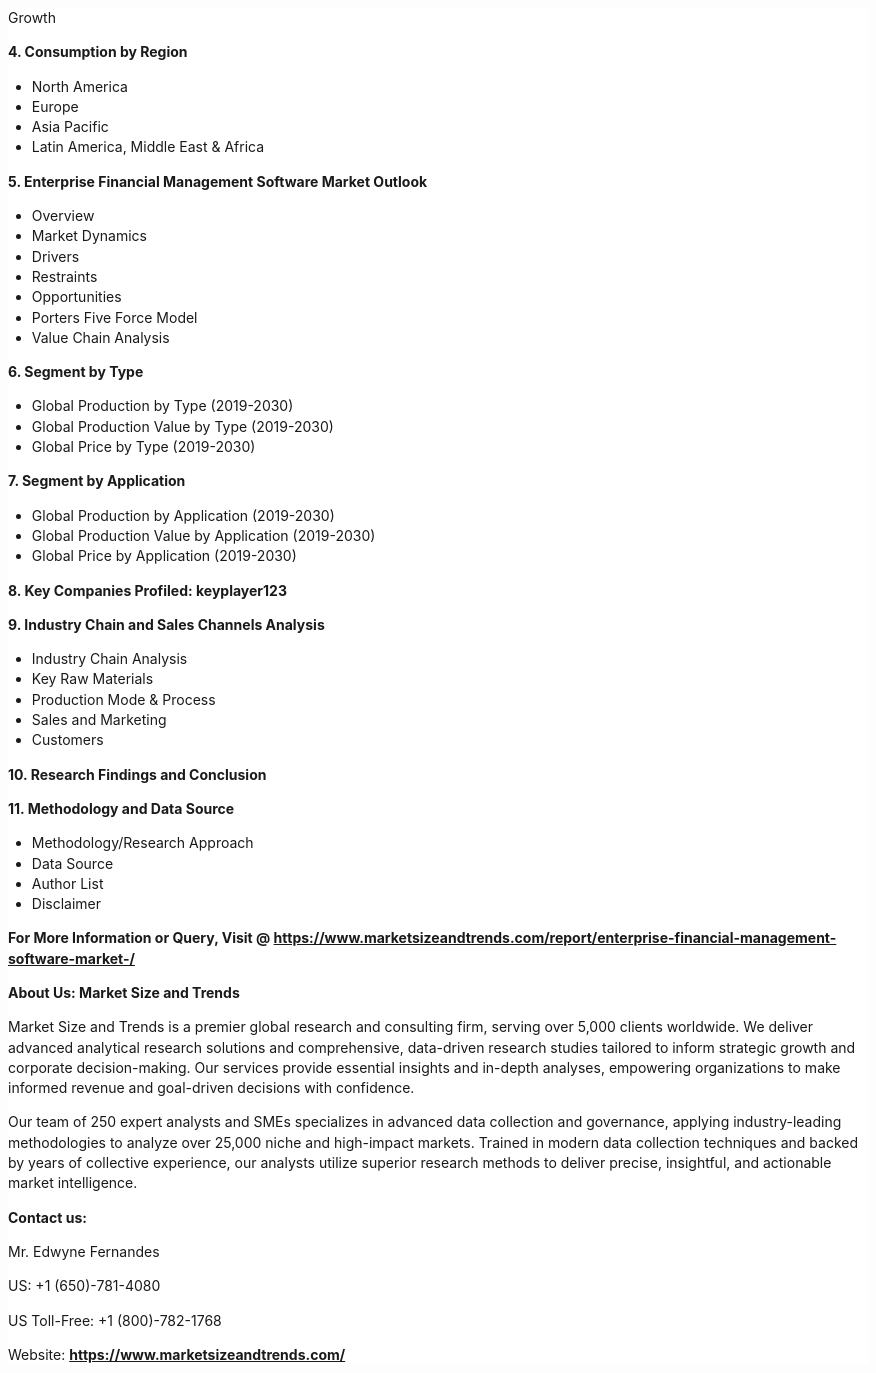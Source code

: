Growth</li></ul><p><strong>4. Consumption by Region</strong></p><ul><li>North America</li><li>Europe</li><li>Asia Pacific</li><li>Latin America, Middle East &amp; Africa</li></ul><p><strong>5. Enterprise Financial Management Software Market Outlook</strong></p><ul><li>Overview</li><li>Market Dynamics</li><li>Drivers</li><li>Restraints</li><li>Opportunities</li><li>Porters Five Force Model</li><li>Value Chain Analysis&nbsp;</li></ul><p><strong>6. Segment by Type</strong></p><ul><li>Global Production by Type (2019-2030)</li><li>Global Production Value by Type (2019-2030)</li><li>Global Price by Type (2019-2030)</li></ul><p><strong>7. Segment by Application</strong></p><ul><li>Global Production by Application (2019-2030)</li><li>Global Production Value by Application (2019-2030)</li><li>Global Price by Application (2019-2030)</li></ul><p><strong>8. Key Companies Profiled: keyplayer123</strong></p><p><strong>9. Industry Chain and Sales Channels Analysis</strong></p><ul><li>Industry Chain Analysis</li><li>Key Raw Materials</li><li>Production Mode &amp; Process</li><li>Sales and Marketing</li><li>Customers</li></ul><p><strong>10. Research Findings and Conclusion</strong></p><p><strong>11. Methodology and Data Source</strong></p><ul><li>Methodology/Research Approach</li><li>Data Source</li><li>Author List</li><li>Disclaimer</li></ul></p><p><strong>For More Information or Query, Visit @ <a href="https://www.marketsizeandtrends.com/report/enterprise-financial-management-software-market-/">https://www.marketsizeandtrends.com/report/enterprise-financial-management-software-market-/</a></strong></p><p><strong>About Us: Market Size and Trends</strong></p><p>Market Size and Trends is a premier global research and consulting firm, serving over 5,000 clients worldwide. We deliver advanced analytical research solutions and comprehensive, data-driven research studies tailored to inform strategic growth and corporate decision-making. Our services provide essential insights and in-depth analyses, empowering organizations to make informed revenue and goal-driven decisions with confidence.</p><p>Our team of 250 expert analysts and SMEs specializes in advanced data collection and governance, applying industry-leading methodologies to analyze over 25,000 niche and high-impact markets. Trained in modern data collection techniques and backed by years of collective experience, our analysts utilize superior research methods to deliver precise, insightful, and actionable market intelligence.</p><p><strong>Contact us:</strong></p><p>Mr. Edwyne Fernandes</p><p>US: +1 (650)-781-4080</p><p>US Toll-Free: +1 (800)-782-1768</p><p>Website: <strong><a href="https://www.marketsizeandtrends.com/">https://www.marketsizeandtrends.com/</a></strong></p>
